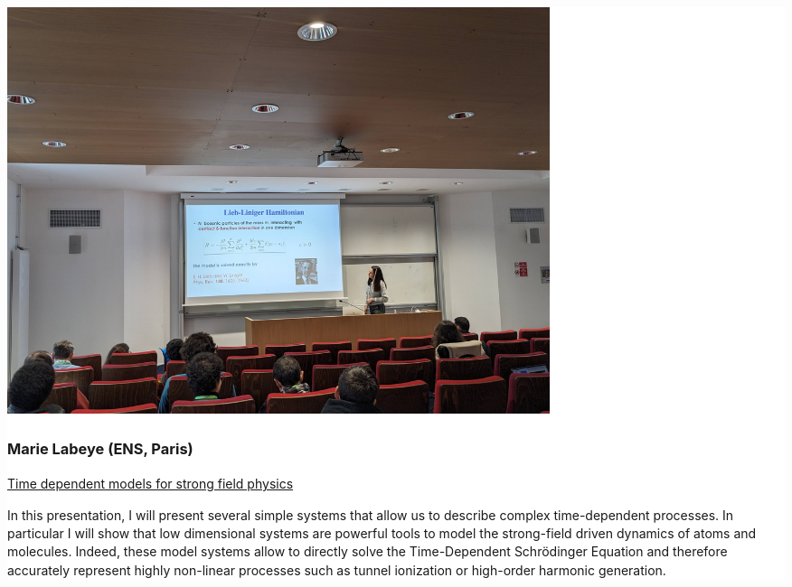 <img src="/img/APetkovic.jpg" width="600">

### Marie Labeye (ENS, Paris)

<a href="/presentations/MLabeye.pdf">Time dependent models for strong field physics</a>

In this presentation, I will present several simple systems that allow us to describe complex time-dependent processes. In particular I will show that low dimensional systems are powerful tools to model the strong-field driven dynamics of atoms and molecules. Indeed, these model systems allow to directly solve the Time-Dependent Schrödinger Equation and therefore accurately represent highly non-linear processes such as tunnel ionization or high-order harmonic generation.
